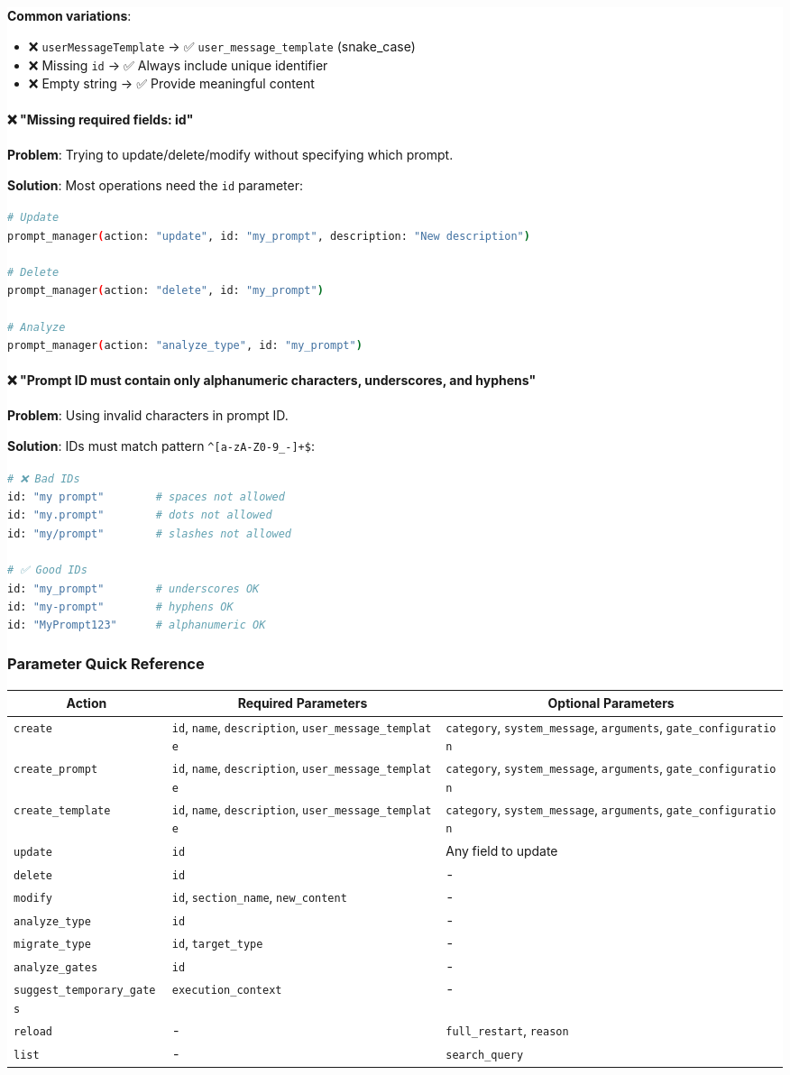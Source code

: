 **Common variations**:
- ❌ `userMessageTemplate` → ✅ `user_message_template` (snake_case)
- ❌ Missing `id` → ✅ Always include unique identifier
- ❌ Empty string → ✅ Provide meaningful content

#### ❌ "Missing required fields: id"

**Problem**: Trying to update/delete/modify without specifying which prompt.

**Solution**: Most operations need the `id` parameter:
```bash
# Update
prompt_manager(action: "update", id: "my_prompt", description: "New description")

# Delete
prompt_manager(action: "delete", id: "my_prompt")

# Analyze
prompt_manager(action: "analyze_type", id: "my_prompt")
```

#### ❌ "Prompt ID must contain only alphanumeric characters, underscores, and hyphens"

**Problem**: Using invalid characters in prompt ID.

**Solution**: IDs must match pattern `^[a-zA-Z0-9_-]+$`:
```bash
# ❌ Bad IDs
id: "my prompt"        # spaces not allowed
id: "my.prompt"        # dots not allowed
id: "my/prompt"        # slashes not allowed

# ✅ Good IDs
id: "my_prompt"        # underscores OK
id: "my-prompt"        # hyphens OK
id: "MyPrompt123"      # alphanumeric OK
```

### Parameter Quick Reference

| Action | Required Parameters | Optional Parameters |
|--------|-------------------|-------------------|
| `create` | `id`, `name`, `description`, `user_message_template` | `category`, `system_message`, `arguments`, `gate_configuration` |
| `create_prompt` | `id`, `name`, `description`, `user_message_template` | `category`, `system_message`, `arguments`, `gate_configuration` |
| `create_template` | `id`, `name`, `description`, `user_message_template` | `category`, `system_message`, `arguments`, `gate_configuration` |
| `update` | `id` | Any field to update |
| `delete` | `id` | - |
| `modify` | `id`, `section_name`, `new_content` | - |
| `analyze_type` | `id` | - |
| `migrate_type` | `id`, `target_type` | - |
| `analyze_gates` | `id` | - |
| `suggest_temporary_gates` | `execution_context` | - |
| `reload` | - | `full_restart`, `reason` |
| `list` | - | `search_query` |
